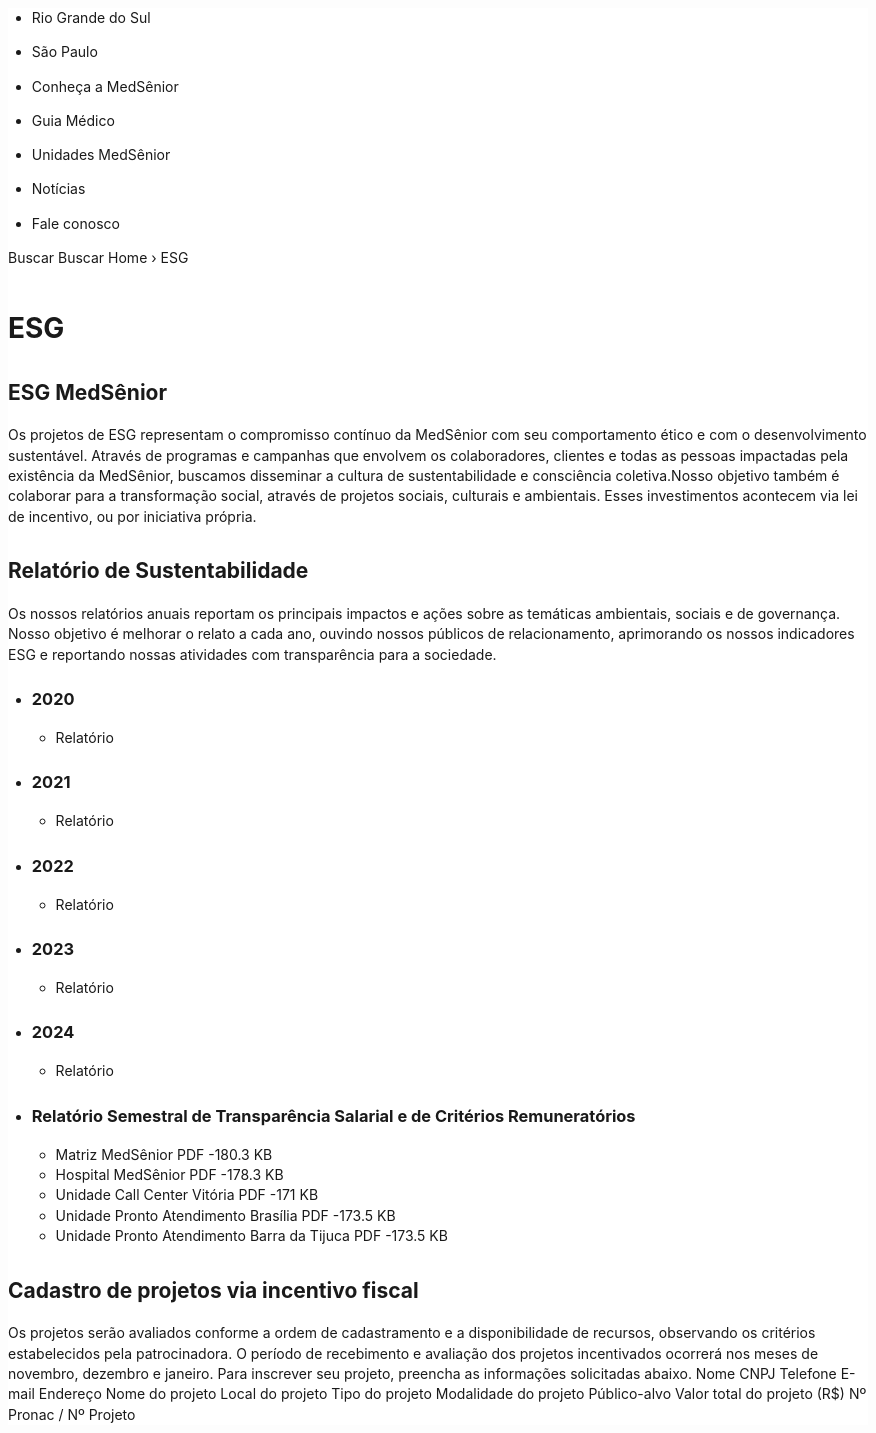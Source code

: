   * Rio Grande do Sul
  * São Paulo


  * Conheça a MedSênior
  * Guia Médico
  * Unidades MedSênior
  * Notícias
  * Fale conosco


Buscar Buscar
Home › ESG
# ESG
## ESG MedSênior
Os projetos de ESG representam o compromisso contínuo da MedSênior com seu comportamento ético e com o desenvolvimento sustentável. Através de programas e campanhas que envolvem os colaboradores, clientes e todas as pessoas impactadas pela existência da MedSênior, buscamos disseminar a cultura de sustentabilidade e consciência coletiva.Nosso objetivo também é colaborar para a transformação social, através de projetos sociais, culturais e ambientais. Esses investimentos acontecem via lei de incentivo, ou por iniciativa própria.
## Relatório de Sustentabilidade
Os nossos relatórios anuais reportam os principais impactos e ações sobre as temáticas ambientais, sociais e de governança. Nosso objetivo é melhorar o relato a cada ano, ouvindo nossos públicos de relacionamento, aprimorando os nossos indicadores ESG e reportando nossas atividades com transparência para a sociedade.
  * ### 2020
    * Relatório
  * ### 2021
    * Relatório
  * ### 2022
    * Relatório
  * ### 2023
    * Relatório
  * ### 2024
    * Relatório
  * ### Relatório Semestral de Transparência Salarial e de Critérios Remuneratórios
    * Matriz MedSênior PDF -180.3 KB 
    * Hospital MedSênior PDF -178.3 KB 
    * Unidade Call Center Vitória PDF -171 KB 
    * Unidade Pronto Atendimento Brasília  PDF -173.5 KB 
    * Unidade Pronto Atendimento Barra da Tijuca PDF -173.5 KB 


## Cadastro de projetos via incentivo fiscal
Os projetos serão avaliados conforme a ordem de cadastramento e a disponibilidade de recursos, observando os critérios estabelecidos pela patrocinadora. O período de recebimento e avaliação dos projetos incentivados ocorrerá nos meses de novembro, dezembro e janeiro. Para inscrever seu projeto, preencha as informações solicitadas abaixo.
Nome
CNPJ
Telefone
E-mail
Endereço
Nome do projeto
Local do projeto
Tipo do projeto
Modalidade do projeto
Público-alvo
Valor total do projeto (R$)
Nº Pronac / Nº Projeto